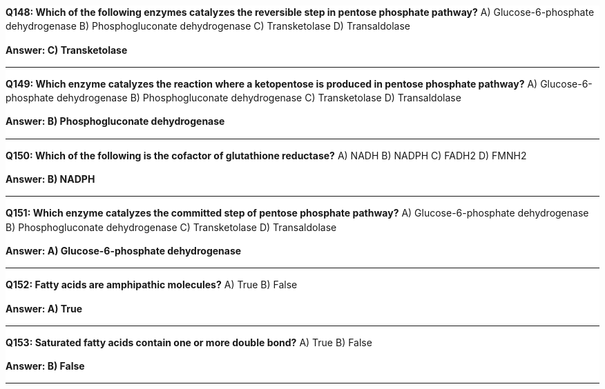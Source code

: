 **Q148: Which of the following enzymes catalyzes the reversible step in pentose phosphate pathway?**
A) Glucose-6-phosphate dehydrogenase
B) Phosphogluconate dehydrogenase
C) Transketolase
D) Transaldolase

**Answer: C) Transketolase**

---

**Q149: Which enzyme catalyzes the reaction where a ketopentose is produced in pentose phosphate pathway?**
A) Glucose-6-phosphate dehydrogenase
B) Phosphogluconate dehydrogenase
C) Transketolase
D) Transaldolase

**Answer: B) Phosphogluconate dehydrogenase**

---

**Q150: Which of the following is the cofactor of glutathione reductase?**
A) NADH
B) NADPH
C) FADH2
D) FMNH2

**Answer: B) NADPH**

---

**Q151: Which enzyme catalyzes the committed step of pentose phosphate pathway?**
A) Glucose-6-phosphate dehydrogenase
B) Phosphogluconate dehydrogenase
C) Transketolase
D) Transaldolase

**Answer: A) Glucose-6-phosphate dehydrogenase**

---

**Q152: Fatty acids are amphipathic molecules?**
A) True
B) False

**Answer: A) True**

---

**Q153: Saturated fatty acids contain one or more double bond?**
A) True
B) False

**Answer: B) False**

---
